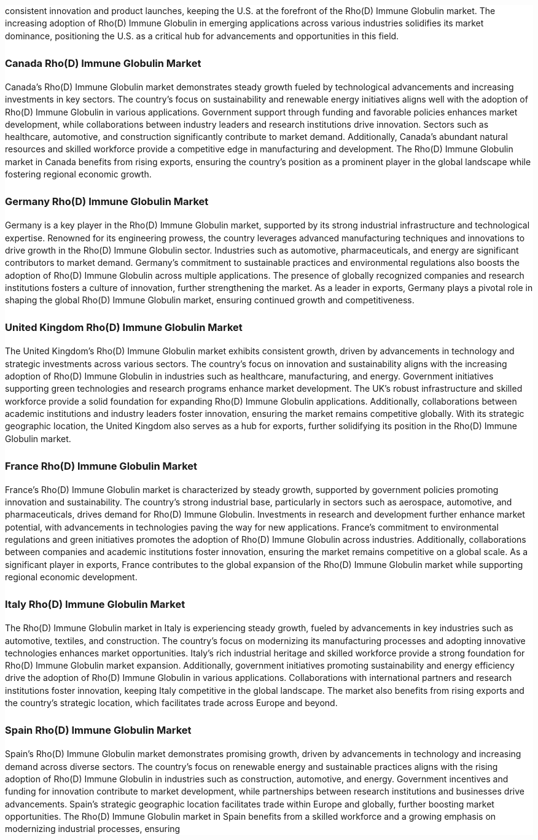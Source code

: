 consistent innovation and product launches, keeping the U.S. at the forefront of the Rho(D) Immune Globulin market. The increasing adoption of Rho(D) Immune Globulin in emerging applications across various industries solidifies its market dominance, positioning the U.S. as a critical hub for advancements and opportunities in this field.</p><h3>Canada Rho(D) Immune Globulin Market</h3><p>Canada&rsquo;s Rho(D) Immune Globulin market demonstrates steady growth fueled by technological advancements and increasing investments in key sectors. The country&rsquo;s focus on sustainability and renewable energy initiatives aligns well with the adoption of Rho(D) Immune Globulin in various applications. Government support through funding and favorable policies enhances market development, while collaborations between industry leaders and research institutions drive innovation. Sectors such as healthcare, automotive, and construction significantly contribute to market demand. Additionally, Canada&rsquo;s abundant natural resources and skilled workforce provide a competitive edge in manufacturing and development. The Rho(D) Immune Globulin market in Canada benefits from rising exports, ensuring the country&rsquo;s position as a prominent player in the global landscape while fostering regional economic growth.</p><h3>Germany Rho(D) Immune Globulin Market</h3><p>Germany is a key player in the Rho(D) Immune Globulin market, supported by its strong industrial infrastructure and technological expertise. Renowned for its engineering prowess, the country leverages advanced manufacturing techniques and innovations to drive growth in the Rho(D) Immune Globulin sector. Industries such as automotive, pharmaceuticals, and energy are significant contributors to market demand. Germany&rsquo;s commitment to sustainable practices and environmental regulations also boosts the adoption of Rho(D) Immune Globulin across multiple applications. The presence of globally recognized companies and research institutions fosters a culture of innovation, further strengthening the market. As a leader in exports, Germany plays a pivotal role in shaping the global Rho(D) Immune Globulin market, ensuring continued growth and competitiveness.</p><h3>United Kingdom Rho(D) Immune Globulin Market</h3><p>The United Kingdom&rsquo;s Rho(D) Immune Globulin market exhibits consistent growth, driven by advancements in technology and strategic investments across various sectors. The country&rsquo;s focus on innovation and sustainability aligns with the increasing adoption of Rho(D) Immune Globulin in industries such as healthcare, manufacturing, and energy. Government initiatives supporting green technologies and research programs enhance market development. The UK&rsquo;s robust infrastructure and skilled workforce provide a solid foundation for expanding Rho(D) Immune Globulin applications. Additionally, collaborations between academic institutions and industry leaders foster innovation, ensuring the market remains competitive globally. With its strategic geographic location, the United Kingdom also serves as a hub for exports, further solidifying its position in the Rho(D) Immune Globulin market.</p><h3>France Rho(D) Immune Globulin Market</h3><p>France&rsquo;s Rho(D) Immune Globulin market is characterized by steady growth, supported by government policies promoting innovation and sustainability. The country&rsquo;s strong industrial base, particularly in sectors such as aerospace, automotive, and pharmaceuticals, drives demand for Rho(D) Immune Globulin. Investments in research and development further enhance market potential, with advancements in technologies paving the way for new applications. France&rsquo;s commitment to environmental regulations and green initiatives promotes the adoption of Rho(D) Immune Globulin across industries. Additionally, collaborations between companies and academic institutions foster innovation, ensuring the market remains competitive on a global scale. As a significant player in exports, France contributes to the global expansion of the Rho(D) Immune Globulin market while supporting regional economic development.</p><h3>Italy Rho(D) Immune Globulin Market</h3><p>The Rho(D) Immune Globulin market in Italy is experiencing steady growth, fueled by advancements in key industries such as automotive, textiles, and construction. The country&rsquo;s focus on modernizing its manufacturing processes and adopting innovative technologies enhances market opportunities. Italy&rsquo;s rich industrial heritage and skilled workforce provide a strong foundation for Rho(D) Immune Globulin market expansion. Additionally, government initiatives promoting sustainability and energy efficiency drive the adoption of Rho(D) Immune Globulin in various applications. Collaborations with international partners and research institutions foster innovation, keeping Italy competitive in the global landscape. The market also benefits from rising exports and the country&rsquo;s strategic location, which facilitates trade across Europe and beyond.</p><h3>Spain Rho(D) Immune Globulin Market</h3><p>Spain&rsquo;s Rho(D) Immune Globulin market demonstrates promising growth, driven by advancements in technology and increasing demand across diverse sectors. The country&rsquo;s focus on renewable energy and sustainable practices aligns with the rising adoption of Rho(D) Immune Globulin in industries such as construction, automotive, and energy. Government incentives and funding for innovation contribute to market development, while partnerships between research institutions and businesses drive advancements. Spain&rsquo;s strategic geographic location facilitates trade within Europe and globally, further boosting market opportunities. The Rho(D) Immune Globulin market in Spain benefits from a skilled workforce and a growing emphasis on modernizing industrial processes, ensuring